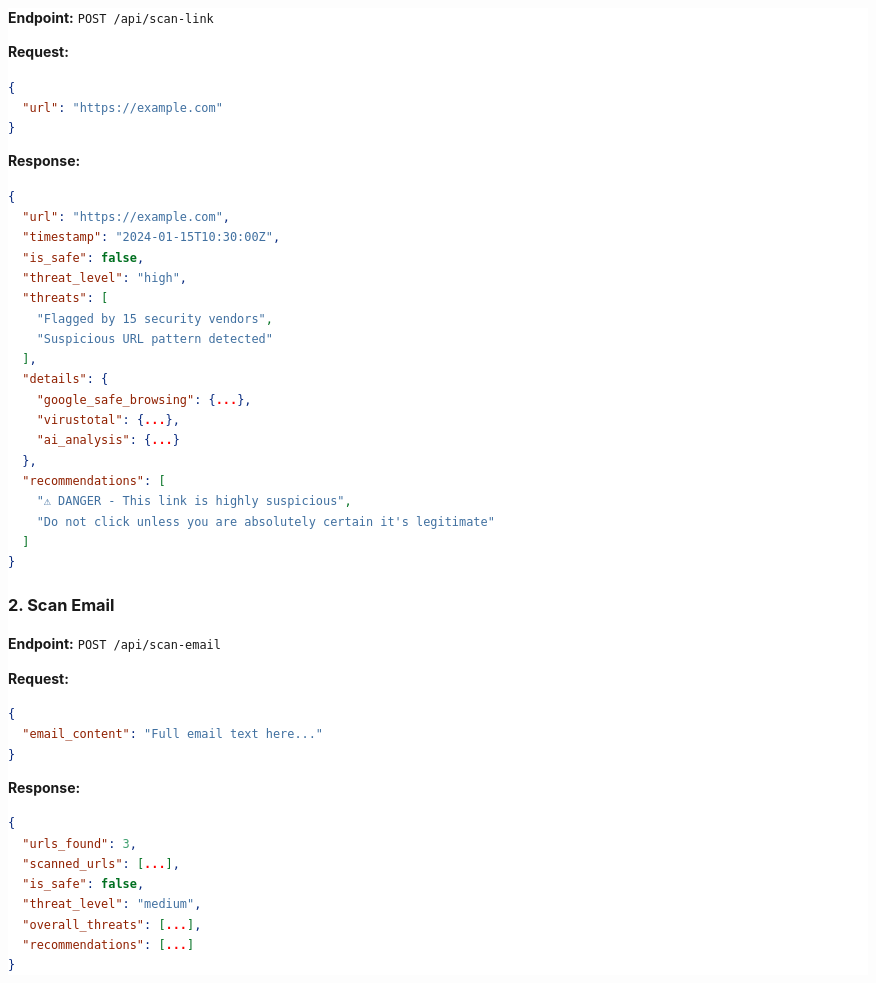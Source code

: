 **Endpoint:** `POST /api/scan-link`

**Request:**
```json
{
  "url": "https://example.com"
}
```

**Response:**
```json
{
  "url": "https://example.com",
  "timestamp": "2024-01-15T10:30:00Z",
  "is_safe": false,
  "threat_level": "high",
  "threats": [
    "Flagged by 15 security vendors",
    "Suspicious URL pattern detected"
  ],
  "details": {
    "google_safe_browsing": {...},
    "virustotal": {...},
    "ai_analysis": {...}
  },
  "recommendations": [
    "⚠️ DANGER - This link is highly suspicious",
    "Do not click unless you are absolutely certain it's legitimate"
  ]
}
```

### 2. Scan Email

**Endpoint:** `POST /api/scan-email`

**Request:**
```json
{
  "email_content": "Full email text here..."
}
```

**Response:**
```json
{
  "urls_found": 3,
  "scanned_urls": [...],
  "is_safe": false,
  "threat_level": "medium",
  "overall_threats": [...],
  "recommendations": [...]
}
```
